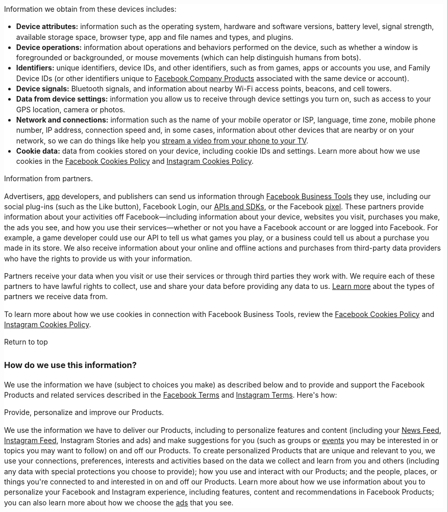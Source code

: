 Information we obtain from these devices includes:   
  

* **Device attributes:** information such as the operating system, hardware and software versions, battery level, signal strength, available storage space, browser type, app and file names and types, and plugins.
* **Device operations:** information about operations and behaviors performed on the device, such as whether a window is foregrounded or backgrounded, or mouse movements (which can help distinguish humans from bots).
* **Identifiers:** unique identifiers, device IDs, and other identifiers, such as from games, apps or accounts you use, and Family Device IDs (or other identifiers unique to [Facebook Company Products][14] associated with the same device or account).
* **Device signals:** Bluetooth signals, and information about nearby Wi-Fi access points, beacons, and cell towers.
* **Data from device settings:** information you allow us to receive through device settings you turn on, such as access to your GPS location, camera or photos.
* **Network and connections:** information such as the name of your mobile operator or ISP, language, time zone, mobile phone number, IP address, connection speed and, in some cases, information about other devices that are nearby or on your network, so we can do things like help you [stream a video from your phone to your TV][15].
* **Cookie data:** data from cookies stored on your device, including cookie IDs and settings. Learn more about how we use cookies in the [Facebook Cookies Policy][16] and [Instagram Cookies Policy][17].

Information from partners.

Advertisers, [app][18] developers, and publishers can send us information through [Facebook Business Tools][19] they use, including our social plug-ins (such as the Like button), Facebook Login, our [APIs and SDKs][20], or the Facebook [pixel][21]. These partners provide information about your activities off Facebook—including information about your device, websites you visit, purchases you make, the ads you see, and how you use their services—whether or not you have a Facebook account or are logged into Facebook. For example, a game developer could use our API to tell us what games you play, or a business could tell us about a purchase you made in its store. We also receive information about your online and offline actions and purchases from third-party data providers who have the rights to provide us with your information.   
  
Partners receive your data when you visit or use their services or through third parties they work with. We require each of these partners to have lawful rights to collect, use and share your data before providing any data to us. [Learn more][22] about the types of partners we receive data from.   
  
To learn more about how we use cookies in connection with Facebook Business Tools, review the [Facebook Cookies Policy][23] and [Instagram Cookies Policy][24]. 

Return to top

###  How do we use this information? 

We use the information we have (subject to choices you make) as described below and to provide and support the Facebook Products and related services described in the [Facebook Terms][25] and [Instagram Terms][26]. Here's how: 

Provide, personalize and improve our Products.

We use the information we have to deliver our Products, including to personalize features and content (including your [News Feed][27], [Instagram Feed][28], Instagram Stories and ads) and make suggestions for you (such as groups or [events][29] you may be interested in or topics you may want to follow) on and off our Products. To create personalized Products that are unique and relevant to you, we use your connections, preferences, interests and activities based on the data we collect and learn from you and others (including any data with special protections you choose to provide); how you use and interact with our Products; and the people, places, or things you're connected to and interested in on and off our Products. Learn more about how we use information about you to personalize your Facebook and Instagram experience, including features, content and recommendations in Facebook Products; you can also learn more about how we choose the [ads][30] that you see. 


[1]: https://www.facebook.com/help/1561485474074139?ref=dp
[2]: https://www.facebook.com/settings
[3]: https://l.facebook.com/l.php?u=https://www.instagram.com/accounts/privacy_and_security/&h=AT2XA8-gd9V8UR2YAEqOcb3IoK-jxyiBLfn8Kt9Hh8MlsX7_hVmLvx3OlcO1Ic8SY9uTEyj_r9hqcdsCI-Ennesz9tE1A9hqFQV2gXiNsR79GNsjBlvxPDwb8r9nkmBdq9-y7bOEf3TVuJsIlA
[4]: https://l.facebook.com/l.php?u=https://www.instagram.com/accounts/privacy_and_security/&h=AT3OQ1y_9GPocV09kA0mtaCnh7-mkdzk5evEsXas0F6aVlB0zV-z3SLdcG2VafhjMZRBMsYdcrLdpGzS8zfzsRWyTJw4Tp1HVEjThKIKNWPQlqFja5KsLJsj1eTsV1jRerYjhZxwc5dqrmYxlg
[5]: https://www.facebook.com/help/162347444215311
[6]: https://www.facebook.com/help/1297502253597210?ref=dp
[7]: https://www.facebook.com/help/353111348061173?ref=dp
[8]: https://www.facebook.com/help/282489752085908?ref=dp
[9]: https://l.facebook.com/l.php?u=https://help.instagram.com/351460621611097?ref=dp&h=AT2PY5wFr2CvZZSkjO2jYcNlqLLldj9fLn2cBI93ErdUkCxdd7XSd1VMQ2JoLpXiiJmnDKwKdadh6pbt_2TS1_1svFjxy01RXBUXi1wt5uSGwIxBh1P_S39iALX6GsUrxQF_8fMRaZ7REU_2wA
[10]: https://www.facebook.com/help/561688620598358?ref=dp
[11]: https://www.facebook.com/help/1434403039959381?ref=dp
[12]: https://l.facebook.com/l.php?u=https://donations.fb.com/&h=AT11TTMdoNgOifhV5t4c02IQQXDBjqzHQGEeqoerLaEpabNcE_hawh-sKqAicJZjgpae70EOWMOSyeTfoaAlYq5DWqNZag3N7trIfLsMxm1zQodVZhDNDHIDBIlEI-5BWINyZ_tyNFxr6wjSNw
[13]: https://www.facebook.com/help/119468292028768?ref=dp
[14]: https://www.facebook.com/help/195227921252400?ref=dp
[15]: https://www.facebook.com/help/276515126152168?ref=dp
[16]: https://www.facebook.com/policies/cookies/
[17]: https://l.facebook.com/l.php?u=https://www.instagram.com/legal/cookies/&h=AT0QYydMBbh0MBns7q-4KTdjZzGNTAoUjTLDUboJ1e0zXjXy6yeVOgR1b364p23-GAXv0fRvFwcMKaCImQQSUOhF7lAieEErGBDfw3zTEdecKiayB2Lsk6wkAxs0b_6H_CE2TstdIsmThSOXiA
[18]: https://www.facebook.com/help/1642635852727373?ref=dp
[19]: https://www.facebook.com/help/331509497253087
[20]: https://developers.facebook.com/docs/apis-and-sdks
[21]: https://www.facebook.com/business/a/facebook-pixel
[22]: https://www.facebook.com/help/494750870625830?ref=dp
[23]: https://www.facebook.com/policies/cookies
[24]: https://l.facebook.com/l.php?u=https://www.instagram.com/legal/cookies/&h=AT27Mc2AQjD5Jo-SD3VOE5kE9y6PpZGSCrXPKh7sON9I8EgFgh0RcyxxgrRXae98WuG8YRx29ZVOQuUksxaRgF-bpJ056CBoFTTx9O4Y4uq0KgACDZWXrI71yCCGQqG0NKXaJcJnefyjlQw3TA
[25]: https://www.facebook.com/legal/terms/update
[26]: https://l.facebook.com/l.php?u=https://help.instagram.com/581066165581870?ref=dp&h=AT0NSGIWdd6KY4Gza58lbbGLq1W3w45ipV73hbam5qCYbj9xIeHQy8sdtqTWK94NYDvc-9DfaMkRm0nhr5Djkm9p3c9PXrKYqaRXf3TggAerIHuUquWXFLB-M961sHaCMLkTH-9RxmFDVok0hA
[27]: https://www.facebook.com/help/166738576721085?ref=dp
[28]: https://l.facebook.com/l.php?u=https://help.instagram.com/1986234648360433?ref=dp&h=AT2CsuhoqgRLC0pSx1RCxmOWcfliFv8d8-C0BabvBHDTVJvHZLjgV219hhBzQu8TXbyX1iOCH_oinIUDBKg7-re4o1kOkJurT76z_mU4yo5etBvhTI8maQd24WZjw4AQORAVNeRZ7mgJkAJngw
[29]: https://www.facebook.com/help/1076296042409786?ref=dp
[30]: https://www.facebook.com/about/ads
[31]: https://www.facebook.com/about/basics/manage-your-privacy/location
[32]: https://www.facebook.com/help/122175507864081?ref=dp
[33]: https://www.facebook.com/settings/facerec
[34]: https://www.facebook.com/ads/preferences
[35]: https://l.facebook.com/l.php?u=https://www.instagram.com/accounts/privacy_and_security/&h=AT3jMlbipuNjJtt6ArwQTg1CXoSr8RolggHYifFJp5q3R6uUrp6WccTlkelpFPsJtjQ3oI3w_jzGTiZgu2nTVG1hvn9lDZZGodd8U34a9ouH7j0mLEbsxZPRe8nAH9wnK7yx4Hk9GPuZ3jYyILf_dEJgtGFjjGo
[36]: https://code.facebook.com/posts/286893341840510/under-the-hood-suicide-prevention-tools-powered-by-ai/
[37]: https://www.facebook.com/help/379220725465972?ref=dp
[38]: https://l.facebook.com/l.php?u=https://help.instagram.com/369001149843369&h=AT3xc_wn4BWte_nf_J9oTK_IvtqlnX3B6rKpfOr2rqFZAKeiV7NA0xy7s8s97KFlBdIVCic6orEbqKWarA4pJ9kDBXYdCmEgebFyqLCEUvtLsrkF0YPnweiAtvIHQkg-x0vbcYVGGGbakHJx0w
[39]: https://l.facebook.com/l.php?u=https://research.fb.com/&h=AT2vAK7Lm8u2b2hYAeuFgrLj9DyN8krNGwBq1uuFypUrPsok9rjN-KnAqszw67QJh1K3b_NTxgR2gyBPxD-lO9Uz2sWkPOiMGHbWhDt2MDoxtjMfG386WdFrb6JZBNqakGO6huZ8I7d0YSd_og
[40]: https://l.facebook.com/l.php?u=https://research.fb.com/facebook-disaster-maps-methodology/&h=AT3YA3USOunVmypNcolaZ9msVHp9Pn0JfVmOlnj8KxF4FkGM1vCZ2uZif6nkZKwJJv-B656Ls62LoY-8ogxKNgpc8Nmb6knqtySQZn-U-KaY75B6V3GcvpNaETCfajqQGXxdDFjFPk9W2rd4FA
[41]: https://l.facebook.com/l.php?u=https://research.fb.com/&h=AT08A6dM-CNzcUVnlpE7DNo3oMnMn2p7LMMX7RUBob28eW5Mh9VI59d2-9e8XFfyrCXW_EM4ANK-LtHC1f_RkZVmWr29Hvm2DXdjGO_5JnOaA14LbUHX4auFU5NQ3jEcmEZ5p4hWiGZFglqbaA
[42]: https://www.facebook.com/help/120939471321735?ref=dp
[43]: https://www.facebook.com/help/203805466323736?ref=dp
[44]: https://l.facebook.com/l.php?u=https://help.instagram.com/448523408565555?ref=dp&h=AT05O_rC7WhdlI3xev_ZHqtBpUdF34btmtVZajUoJEgFSUFlbCMuTR_JLcFRhWm5e0k-YlFHLBD2Maja1RYJBLusYQtmkpeaFkSLpOsbob0bqzUXwNrZ7GEo5PhdbSkuKue4OCxdvb3BhSYY7A
[45]: https://www.facebook.com/marketplace
[46]: https://l.facebook.com/l.php?u=https://help.instagram.com/243810329323104?ref=dp&h=AT22bL916xUvV56luEjvhzTagNU-rD-GDSS5GefZR98Vcjpi4HnbHRzrMX0c0KtQKyHIz4CMe6klEDej6bQDBtQGzZh60nWRFTEXO3Mu3csMzv1pcmSS6EQr8Kgy5ek6rzScwEEk2VDSnkBkbg
[47]: https://www.facebook.com/help/241256606347754?ref=dp
[48]: https://www.facebook.com/help/181495968648557?ref=dp
[49]: https://l.facebook.com/l.php?u=https://help.instagram.com/906123729538696?ref=dp&h=AT13nVOUTdoxo2M-HsGvHCygRctTK7D9-vcqm2L4Co59aZbT4tuwSXOSAH4K4WOu2VHF-OigKf9TnteVR6mruYerrUKrWulHJheIQu9lihICbB9LMQ27WoiRni2mvMzHcguRdNgxmPciL106xA
[50]: https://www.facebook.com/help/149081061827062?ref=dp
[51]: https://l.facebook.com/l.php?u=https://research.fb.com/programs/&h=AT39xwj7it4qQeRP67zV1boQTJ6VbWfOFfebkqdqt2XVHCJBn-k_DneYnvi825xQ38OB7_MhsdF35iduK1no5hB6dhiX-WXCfs0cbt4XoU5cpDz4BIPoZ0TPmOx3ORJId35XeaH7o5_KXD_CSg
[52]: https://l.facebook.com/l.php?u=https://www.instagram.com/accounts/privacy_and_security/&h=AT34PLcqjlBwbMBDfeY6Zze07-XotL1UgQI9g8ID8QRHp6YQS0-TdKXQHYwrMHrju61pmQh-pmUusLEqfzzgiTq3Nmd4dBjOGqgiwBX8V4uZmWDKWI4HsJONT_MIon9pMVZt1gVrl9YnjcCW9w
[53]: https://www.facebook.com/help/111814505650678?ref=dp
[54]: https://l.facebook.com/l.php?u=https://www.instagram.com/accounts/privacy_and_security/&h=AT2hMeqf0BYvakwdhyawkdCn6Md29gK_EuFXVFn2JqXQOX6eInbJ7EkTmiVz7vjGEjsTKb8te1kJJJVaY5U_UkP7Y-Vy_k4xReg3v7yGtSn54loYxhEXtzm8y0ewB1oO76WTU6TjsvvSLlhcNA
[55]: https://www.facebook.com/help/356107851084108?ref=dp
[56]: https://www.facebook.com/help/206635839404055?ref=dp
[57]: https://l.facebook.com/l.php?u=https://www.instagram.com/accounts/privacy_and_security/&h=AT0sg80osXFWfu52mqs-zo1a0VvC7-dCUX4BGpWxRu40yXpLUpAfHh2vw6L6Ik43lBY-tkyYV5LK05gqVjnLNrZ8qOqIo81cBkw8yrX0mSDuuP_Zak476e9guMUxoUktqfdyWtoEFvMpOpWBHQ
[58]: https://www.facebook.com/legal/terms/
[59]: https://l.facebook.com/l.php?u=https://help.instagram.com/581066165581870?ref=dp&h=AT35l1MIUgw9DptbYU8cJis4LDS_GJ34yIYt2wMDrk-VOCTrbk3umGcr9_-Ql4jZcm8JaRAi4mmVV8XZLllBiHph8AIdPgdScGrg8Flw7AKBpRV3XeCFIeJ8lofAV8XkRlHUUhYtY_7lQCiIRg
[60]: http://l.facebook.com/l.php?u=http://eur-lex.europa.eu/legal-content/EN/TXT/PDF/?uri=CELEX:32010D0087&h=AT3wL0I8vje9SJtsBuOyRcnBRuhWJ7yuppF5U3g6PIIApJSjxhCFE9ZUH1yzp4nBP1Dab2Df1qmnbGxTMH8-ZSgDh980Mm1FkVG-56ePOZfudOmbh4K04iyZHZ3o2T4ZnGe9Fnrlug9xsd0ZKQ
[61]: https://l.facebook.com/l.php?u=https://ec.europa.eu/info/law/law-topic/data-protection/data-transfers-outside-eu/adequacy-protection-personal-data-non-eu-countries_en&h=AT2Jd4FoGLaCp9WJKNf4bWuS3wdKvgq1bYF2eBMEUm-GJdqxySY4uqLKRCEz8fgqCmQsATaTtleBbghMnALfN-22IjY0AYUm-DjurxY1G5cmsSofszWRyp92cortk1FpoJhxoOGU0dcKhxodHA
[62]: https://www.facebook.com/about/basics
[63]: https://l.facebook.com/l.php?u=https://help.instagram.com/196883487377501?ref=dp&h=AT1ZPLWxg5dQXtHABW8_xiLQbkPE9Eucxtkhg67-2NhbhiUUs_p7tKbRUZ5YdJJbpV1hTQowyljj9H7gkLlh34Vj-G6xPc-n3KgvdySz1h4WG67KfySdo9hLh2o8wDd1u5bqXZ86MvzNVoU-tQ
[64]: https://l.facebook.com/l.php?u=https://feedback-form.truste.com/watchdog/request&h=AT1ZYBDa5hTXq6167VKw7tg1do65md-pFDMdzvEexP8jeQK11M3iQpbwdMnn9ZaYwm5h5-jfX5P5cMp6YpjPlv4e6vN6iKbLe2IuWrgi09s2Fqp2p3_UrkUg3qA3KmNiIkNSMIzKAPgi39lwVA
[65]: https://www.facebook.com/help/contact/861937627253138